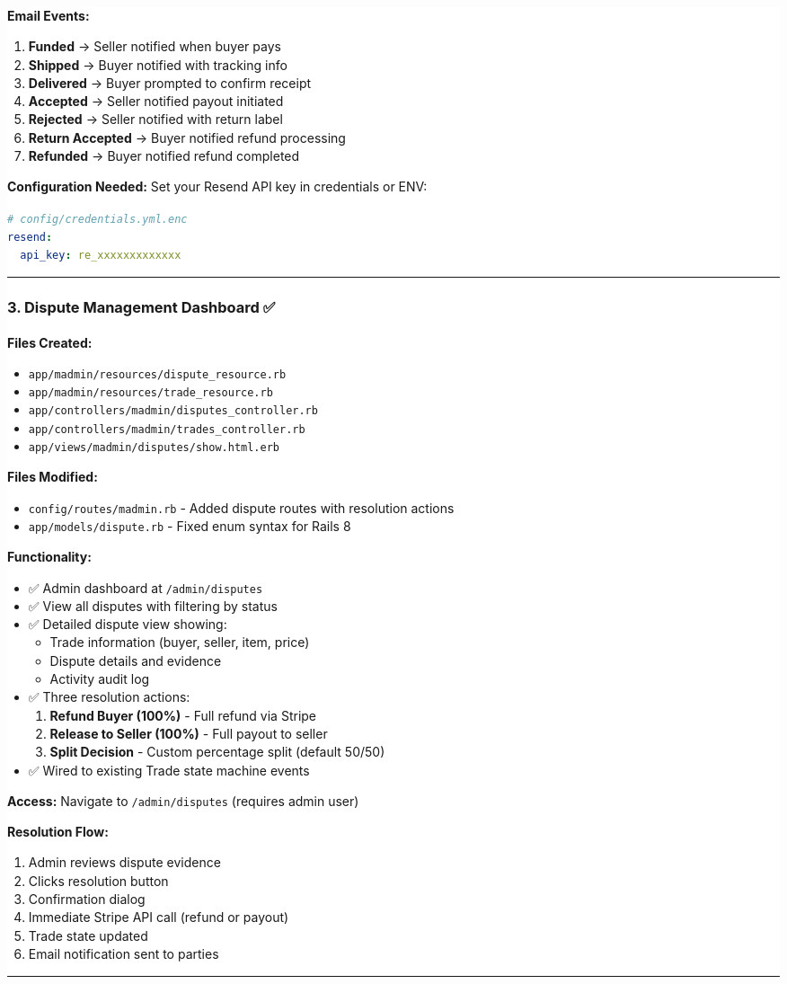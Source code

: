 **Email Events:**
1. **Funded** → Seller notified when buyer pays
2. **Shipped** → Buyer notified with tracking info
3. **Delivered** → Buyer prompted to confirm receipt
4. **Accepted** → Seller notified payout initiated
5. **Rejected** → Seller notified with return label
6. **Return Accepted** → Buyer notified refund processing
7. **Refunded** → Buyer notified refund completed

**Configuration Needed:**
Set your Resend API key in credentials or ENV:
```yaml
# config/credentials.yml.enc
resend:
  api_key: re_xxxxxxxxxxxxx
```

---

### 3. Dispute Management Dashboard ✅

**Files Created:**
- `app/madmin/resources/dispute_resource.rb`
- `app/madmin/resources/trade_resource.rb`
- `app/controllers/madmin/disputes_controller.rb`
- `app/controllers/madmin/trades_controller.rb`
- `app/views/madmin/disputes/show.html.erb`

**Files Modified:**
- `config/routes/madmin.rb` - Added dispute routes with resolution actions
- `app/models/dispute.rb` - Fixed enum syntax for Rails 8

**Functionality:**
- ✅ Admin dashboard at `/admin/disputes`
- ✅ View all disputes with filtering by status
- ✅ Detailed dispute view showing:
  - Trade information (buyer, seller, item, price)
  - Dispute details and evidence
  - Activity audit log
- ✅ Three resolution actions:
  1. **Refund Buyer (100%)** - Full refund via Stripe
  2. **Release to Seller (100%)** - Full payout to seller
  3. **Split Decision** - Custom percentage split (default 50/50)
- ✅ Wired to existing Trade state machine events

**Access:**
Navigate to `/admin/disputes` (requires admin user)

**Resolution Flow:**
1. Admin reviews dispute evidence
2. Clicks resolution button
3. Confirmation dialog
4. Immediate Stripe API call (refund or payout)
5. Trade state updated
6. Email notification sent to parties

---
